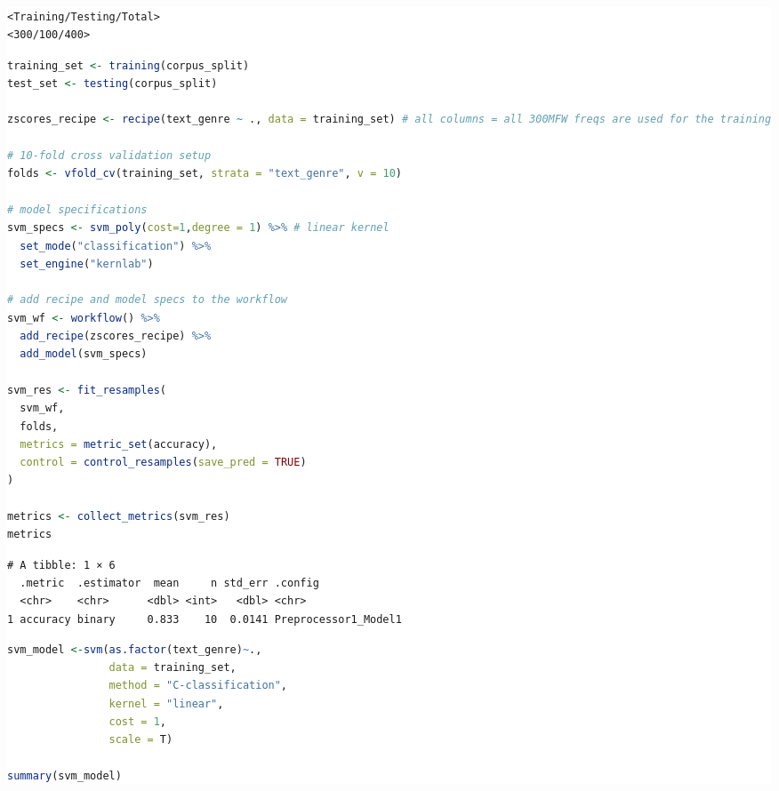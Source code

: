 ``` r
```

    <Training/Testing/Total>
    <300/100/400>

``` r
training_set <- training(corpus_split)
test_set <- testing(corpus_split)

zscores_recipe <- recipe(text_genre ~ ., data = training_set) # all columns = all 300MFW freqs are used for the training

# 10-fold cross validation setup
folds <- vfold_cv(training_set, strata = "text_genre", v = 10)

# model specifications
svm_specs <- svm_poly(cost=1,degree = 1) %>% # linear kernel
  set_mode("classification") %>%
  set_engine("kernlab")

# add recipe and model specs to the workflow 
svm_wf <- workflow() %>%
  add_recipe(zscores_recipe) %>%
  add_model(svm_specs)

svm_res <- fit_resamples(
  svm_wf,
  folds,
  metrics = metric_set(accuracy),
  control = control_resamples(save_pred = TRUE)
)

metrics <- collect_metrics(svm_res)
metrics
```

    # A tibble: 1 × 6
      .metric  .estimator  mean     n std_err .config             
      <chr>    <chr>      <dbl> <int>   <dbl> <chr>               
    1 accuracy binary     0.833    10  0.0141 Preprocessor1_Model1

``` r
svm_model <-svm(as.factor(text_genre)~.,  
                data = training_set, 
                method = "C-classification", 
                kernel = "linear", 
                cost = 1, 
                scale = T)

summary(svm_model) 
```
